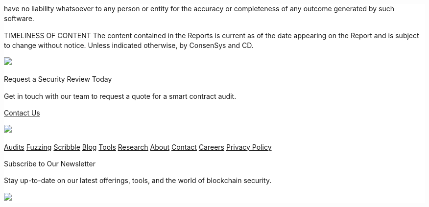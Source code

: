 have no liability whatsoever to any person or entity for the accuracy or
completeness of any outcome generated by such software.

TIMELINESS OF CONTENT The content contained in the Reports is current as of
the date appearing on the Report and is subject to change without notice.
Unless indicated otherwise, by ConsenSys and CD.

![](/diligence/images/home/icon-ili-xs.png)

Request a Security Review Today

Get in touch with our team to request a quote for a smart contract audit.

[Contact Us](/diligence/contact/)

![](/diligence/images/home/icon-ili-outline-white.svg)

[Audits](/diligence/audits/ "Audits") [Fuzzing](/diligence/fuzzing/ "Fuzzing")
[Scribble](/diligence/scribble/ "Scribble") [Blog](/diligence/blog/ "Blog")
[Tools](/diligence/tools/ "Tools") [Research](/diligence/research/ "Research")
[About](/diligence/about/ "About") [Contact](/diligence/contact/ "Contact")
[Careers](https://consensys.io/open-roles/?discipline=32525 "Careers")
[Privacy Policy](/diligence/privacy-policy/ "Privacy Policy")

Subscribe to Our Newsletter

Stay up-to-date on our latest offerings, tools, and the world of blockchain
security.

[ ![](/diligence/images/home/powered-by.svg) ](https://consensys.io)

